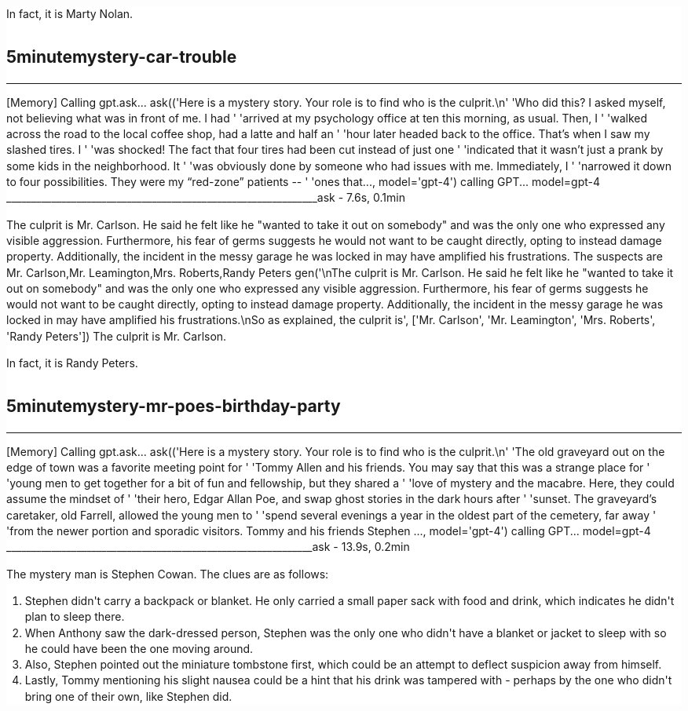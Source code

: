 In fact, it is Marty Nolan.
## 5minutemystery-car-trouble
________________________________________________________________________________
[Memory] Calling gpt.ask...
ask(('Here is a mystery story. Your role is to find who is the culprit.\n'
 'Who did this? I asked myself, not believing what was in front of me. I had '
 'arrived at my psychology office at ten this morning, as usual. Then, I '
 'walked across the road to the local coffee shop, had a latte and half an '
 'hour later headed back to the office. That’s when I saw my slashed tires. I '
 'was shocked! The fact that four tires had been cut instead of just one '
 'indicated that it wasn’t just a prank by some kids in the neighborhood. It '
 'was obviously done by someone who had issues with me. Immediately, I '
 'narrowed it down to four possibilities. They were my “red-zone” patients -- '
 'ones that..., model='gpt-4')
calling GPT... model=gpt-4
______________________________________________________________ask - 7.6s, 0.1min

The culprit is Mr. Carlson. He said he felt like he "wanted to take it out on somebody" and was the only one who expressed any visible aggression. Furthermore, his fear of germs suggests he would not want to be caught directly, opting to instead damage property. Additionally, the incident in the messy garage he was locked in may have amplified his frustrations.
The suspects are Mr. Carlson,Mr. Leamington,Mrs. Roberts,Randy Peters
gen('\nThe culprit is Mr. Carlson. He said he felt like he "wanted to take it out on somebody" and was the only one who expressed any visible aggression. Furthermore, his fear of germs suggests he would not want to be caught directly, opting to instead damage property. Additionally, the incident in the messy garage he was locked in may have amplified his frustrations.\nSo as explained, the culprit is', ['Mr. Carlson', 'Mr. Leamington', 'Mrs. Roberts', 'Randy Peters'])
The culprit is Mr. Carlson.

In fact, it is Randy Peters.
## 5minutemystery-mr-poes-birthday-party
________________________________________________________________________________
[Memory] Calling gpt.ask...
ask(('Here is a mystery story. Your role is to find who is the culprit.\n'
 'The old graveyard out on the edge of town was a favorite meeting point for '
 'Tommy Allen and his friends. You may say that this was a strange place for '
 'young men to get together for a bit of fun and fellowship, but they shared a '
 'love of mystery and the macabre. Here, they could assume the mindset of '
 'their hero, Edgar Allan Poe, and swap ghost stories in the dark hours after '
 'sunset. The graveyard’s caretaker, old Farrell, allowed the young men to '
 'spend several evenings a year in the oldest part of the cemetery, far away '
 'from the newer portion and sporadic visitors. Tommy and his friends Stephen ..., model='gpt-4')
calling GPT... model=gpt-4
_____________________________________________________________ask - 13.9s, 0.2min

The mystery man is Stephen Cowan. The clues are as follows:

1. Stephen didn't carry a backpack or blanket. He only carried a small paper sack with food and drink, which indicates he didn't plan to sleep there.
2. When Anthony saw the dark-dressed person, Stephen was the only one who didn't have a blanket or jacket to sleep with so he could have been the one moving around.
3. Also, Stephen pointed out the miniature tombstone first, which could be an attempt to deflect suspicion away from himself.
4. Lastly, Tommy mentioning his slight nausea could be a hint that his drink was tampered with - perhaps by the one who didn't bring one of their own, like Stephen did.
